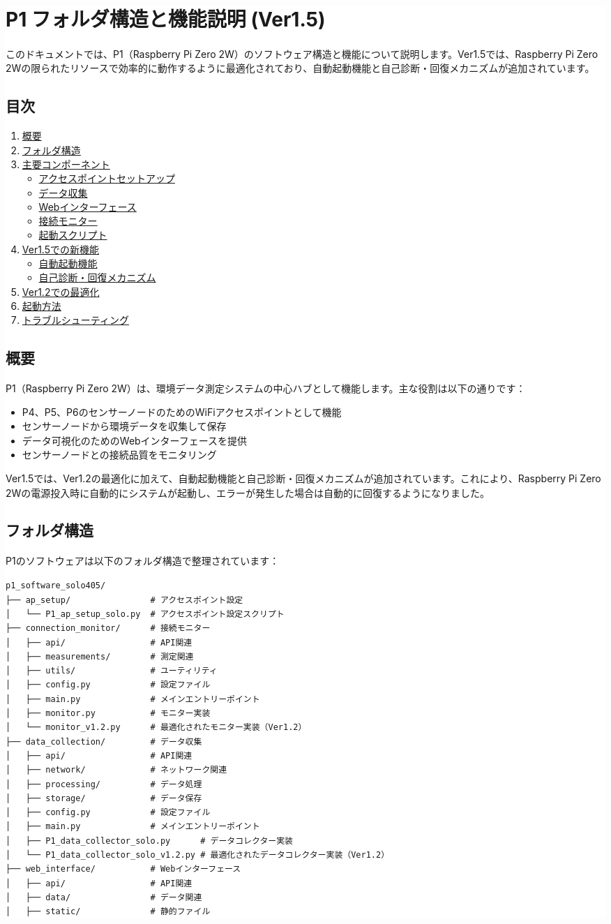 # P1 フォルダ構造と機能説明 (Ver1.5)

このドキュメントでは、P1（Raspberry Pi Zero 2W）のソフトウェア構造と機能について説明します。Ver1.5では、Raspberry Pi Zero 2Wの限られたリソースで効率的に動作するように最適化されており、自動起動機能と自己診断・回復メカニズムが追加されています。

## 目次

1. [概要](#概要)
2. [フォルダ構造](#フォルダ構造)
3. [主要コンポーネント](#主要コンポーネント)
   - [アクセスポイントセットアップ](#アクセスポイントセットアップ)
   - [データ収集](#データ収集)
   - [Webインターフェース](#webインターフェース)
   - [接続モニター](#接続モニター)
   - [起動スクリプト](#起動スクリプト)
4. [Ver1.5での新機能](#ver15での新機能)
   - [自動起動機能](#自動起動機能)
   - [自己診断・回復メカニズム](#自己診断回復メカニズム)
5. [Ver1.2での最適化](#ver12での最適化)
6. [起動方法](#起動方法)
7. [トラブルシューティング](#トラブルシューティング)

## 概要

P1（Raspberry Pi Zero 2W）は、環境データ測定システムの中心ハブとして機能します。主な役割は以下の通りです：

- P4、P5、P6のセンサーノードのためのWiFiアクセスポイントとして機能
- センサーノードから環境データを収集して保存
- データ可視化のためのWebインターフェースを提供
- センサーノードとの接続品質をモニタリング

Ver1.5では、Ver1.2の最適化に加えて、自動起動機能と自己診断・回復メカニズムが追加されています。これにより、Raspberry Pi Zero 2Wの電源投入時に自動的にシステムが起動し、エラーが発生した場合は自動的に回復するようになりました。

## フォルダ構造

P1のソフトウェアは以下のフォルダ構造で整理されています：

```
p1_software_solo405/
├── ap_setup/                # アクセスポイント設定
│   └── P1_ap_setup_solo.py  # アクセスポイント設定スクリプト
├── connection_monitor/      # 接続モニター
│   ├── api/                 # API関連
│   ├── measurements/        # 測定関連
│   ├── utils/               # ユーティリティ
│   ├── config.py            # 設定ファイル
│   ├── main.py              # メインエントリーポイント
│   ├── monitor.py           # モニター実装
│   └── monitor_v1.2.py      # 最適化されたモニター実装（Ver1.2）
├── data_collection/         # データ収集
│   ├── api/                 # API関連
│   ├── network/             # ネットワーク関連
│   ├── processing/          # データ処理
│   ├── storage/             # データ保存
│   ├── config.py            # 設定ファイル
│   ├── main.py              # メインエントリーポイント
│   ├── P1_data_collector_solo.py      # データコレクター実装
│   └── P1_data_collector_solo_v1.2.py # 最適化されたデータコレクター実装（Ver1.2）
├── web_interface/           # Webインターフェース
│   ├── api/                 # API関連
│   ├── data/                # データ関連
│   ├── static/              # 静的ファイル
```